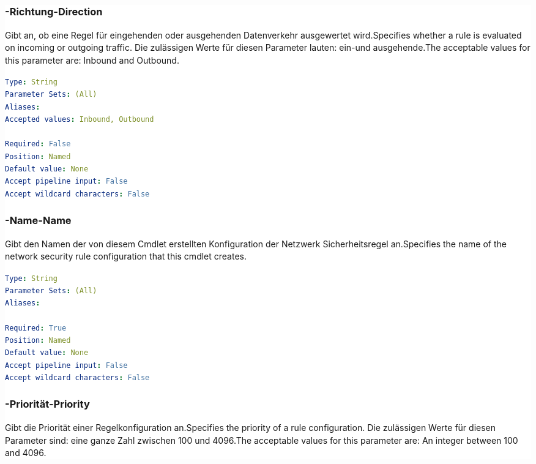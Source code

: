 ### <span data-ttu-id="7270b-141">-Richtung</span><span class="sxs-lookup"><span data-stu-id="7270b-141">-Direction</span></span>
<span data-ttu-id="7270b-142">Gibt an, ob eine Regel für eingehenden oder ausgehenden Datenverkehr ausgewertet wird.</span><span class="sxs-lookup"><span data-stu-id="7270b-142">Specifies whether a rule is evaluated on incoming or outgoing traffic.</span></span>
<span data-ttu-id="7270b-143">Die zulässigen Werte für diesen Parameter lauten: ein-und ausgehende.</span><span class="sxs-lookup"><span data-stu-id="7270b-143">The acceptable values for this parameter are: Inbound and Outbound.</span></span>

```yaml
Type: String
Parameter Sets: (All)
Aliases: 
Accepted values: Inbound, Outbound

Required: False
Position: Named
Default value: None
Accept pipeline input: False
Accept wildcard characters: False
```

### <span data-ttu-id="7270b-144">-Name</span><span class="sxs-lookup"><span data-stu-id="7270b-144">-Name</span></span>
<span data-ttu-id="7270b-145">Gibt den Namen der von diesem Cmdlet erstellten Konfiguration der Netzwerk Sicherheitsregel an.</span><span class="sxs-lookup"><span data-stu-id="7270b-145">Specifies the name of the network security rule configuration that this cmdlet creates.</span></span>

```yaml
Type: String
Parameter Sets: (All)
Aliases: 

Required: True
Position: Named
Default value: None
Accept pipeline input: False
Accept wildcard characters: False
```

### <span data-ttu-id="7270b-146">-Priorität</span><span class="sxs-lookup"><span data-stu-id="7270b-146">-Priority</span></span>
<span data-ttu-id="7270b-147">Gibt die Priorität einer Regelkonfiguration an.</span><span class="sxs-lookup"><span data-stu-id="7270b-147">Specifies the priority of a rule configuration.</span></span>
<span data-ttu-id="7270b-148">Die zulässigen Werte für diesen Parameter sind: eine ganze Zahl zwischen 100 und 4096.</span><span class="sxs-lookup"><span data-stu-id="7270b-148">The acceptable values for this parameter are: An integer between 100 and 4096.</span></span>
